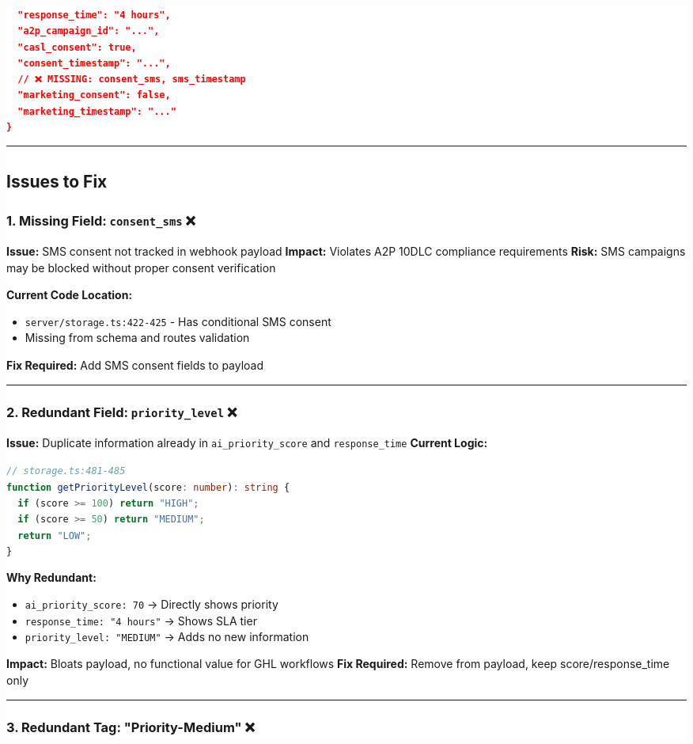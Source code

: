 ```json
  "response_time": "4 hours",
  "a2p_campaign_id": "...",
  "casl_consent": true,
  "consent_timestamp": "...",
  // ❌ MISSING: consent_sms, sms_timestamp
  "marketing_consent": false,
  "marketing_timestamp": "..."
}
```

---

## Issues to Fix

### 1. Missing Field: `consent_sms` ❌

**Issue:** SMS consent not tracked in webhook payload
**Impact:** Violates A2P 10DLC compliance requirements
**Risk:** SMS campaigns may be blocked without proper consent verification

**Current Code Location:**
- `server/storage.ts:422-425` - Has conditional SMS consent
- Missing from schema and routes validation

**Fix Required:** Add SMS consent fields to payload

---

### 2. Redundant Field: `priority_level` ❌

**Issue:** Duplicate information already in `ai_priority_score` and `response_time`
**Current Logic:**
```typescript
// storage.ts:481-485
function getPriorityLevel(score: number): string {
  if (score >= 100) return "HIGH";
  if (score >= 50) return "MEDIUM";
  return "LOW";
}
```

**Why Redundant:**
- `ai_priority_score: 70` → Directly shows priority
- `response_time: "4 hours"` → Shows SLA tier
- `priority_level: "MEDIUM"` → Adds no new information

**Impact:** Bloats payload, no functional value for GHL workflows
**Fix Required:** Remove from payload, keep score/response_time only

---

### 3. Redundant Tag: "Priority-Medium" ❌
